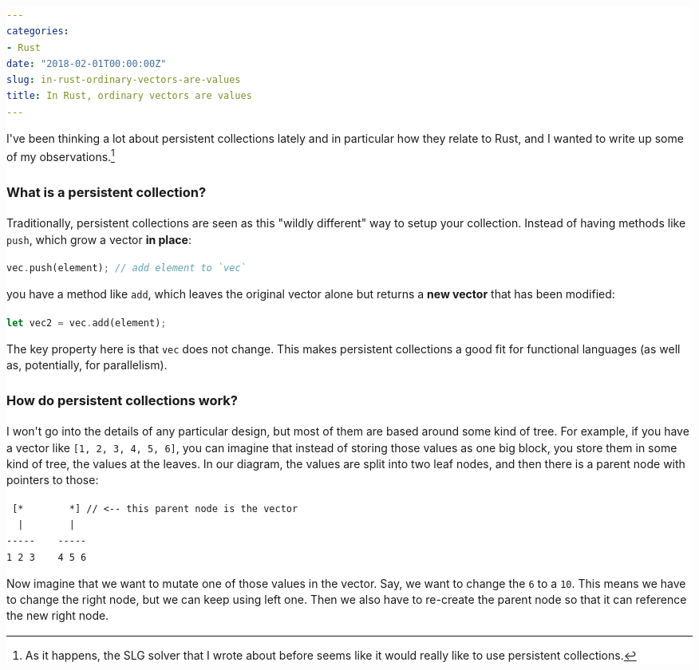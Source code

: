 ```yaml
---
categories:
- Rust
date: "2018-02-01T00:00:00Z"
slug: in-rust-ordinary-vectors-are-values
title: In Rust, ordinary vectors are values
---
```


I've been thinking a lot about persistent collections lately and
in particular how they relate to Rust, and I wanted to write up some
of my observations.[^chalk]

[^chalk]: As it happens, the SLG solver that I wrote about before seems like it would really like to use persistent collections.

### What is a persistent collection?

Traditionally, persistent collections are seen as this "wildly
different" way to setup your collection. Instead of having
methods like `push`, which grow a vector **in place**:

```rust
vec.push(element); // add element to `vec`
```

you have a method like `add`, which leaves the original vector alone
but returns a **new vector** that has been modified:

```rust
let vec2 = vec.add(element);
```

The key property here is that `vec` does not change. This makes
persistent collections a good fit for functional languages (as well
as, potentially, for parallelism).

### How do persistent collections work?

I won't go into the details of any particular design, but most of them
are based around some kind of tree. For example, if you have a vector
like `[1, 2, 3, 4, 5, 6]`, you can imagine that instead of storing
those values as one big block, you store them in some kind of tree,
the values at the leaves. In our diagram, the values are split into
two leaf nodes, and then there is a parent node with pointers to
those:

```
 [*        *] // <-- this parent node is the vector
  |        |
-----    -----
1 2 3    4 5 6
```

Now imagine that we want to mutate one of those values in the
vector. Say, we want to change the `6` to a `10`. This means we have
to change the right node, but we can keep using left one. Then we also
have to re-create the parent node so that it can reference the new
right node.


[uf]: https://www.lri.fr/~filliatr/ftp/publis/puf-wml07.pdf
[^talk]: If you haven't, I thought [this one] went pretty well.
[this one]: https://www.sics.se/nicholas-matsakis
[dogged]: https://crates.io/crates/dogged
[`DVec`]: https://docs.rs/dogged/0.2.0/dogged/struct.DVec.html
[^name]: In English, if you are "dogged" in pursuing your goals, you are persistent.
[trie]: https://en.wikipedia.org/wiki/Trie
[`Arc`]: https://doc.rust-lang.org/std/sync/struct.Arc.html
[clojure]: http://hypirion.com/musings/understanding-persistent-vector-pt-1
[`Arc::make_mut`]: https://doc.rust-lang.org/std/sync/struct.Arc.html#method.make_mut
[change]: http://citeseerx.ist.psu.edu/viewdoc/download?doi=10.1.1.55.5439&rep=rep1&type=pdf
[ena]: https://crates.io/crates/ena
[imperative mode]: https://docs.rs/ena/0.8.0/src/ena/unify/mod.rs.html#185
[persistent mode]: https://docs.rs/ena/0.8.0/src/ena/unify/mod.rs.html#188
[`Cell`]: https://doc.rust-lang.org/std/cell/struct.Cell.html
[`RefCell`]: https://doc.rust-lang.org/std/cell/struct.RefCell.html
[^next_post]: Specific thoughts that will have to wait until the next blog post. Time to get my daughter up and ready for school! 